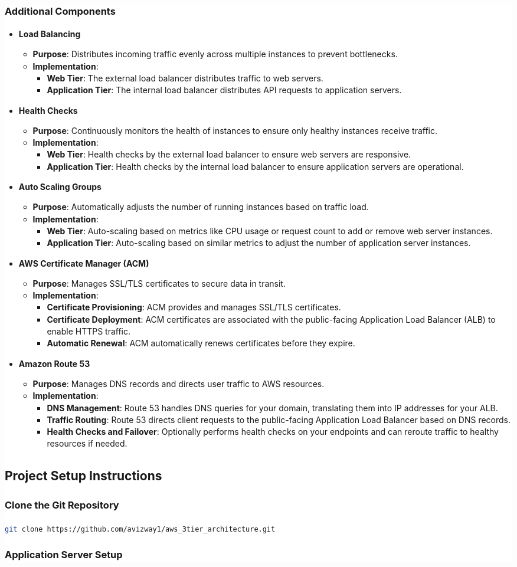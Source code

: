 ### Additional Components

- **Load Balancing**
  - **Purpose**: Distributes incoming traffic evenly across multiple instances to prevent bottlenecks.
  - **Implementation**:
    - **Web Tier**: The external load balancer distributes traffic to web servers.
    - **Application Tier**: The internal load balancer distributes API requests to application servers.

- **Health Checks**
  - **Purpose**: Continuously monitors the health of instances to ensure only healthy instances receive traffic.
  - **Implementation**:
    - **Web Tier**: Health checks by the external load balancer to ensure web servers are responsive.
    - **Application Tier**: Health checks by the internal load balancer to ensure application servers are operational.

- **Auto Scaling Groups**
  - **Purpose**: Automatically adjusts the number of running instances based on traffic load.
  - **Implementation**:
    - **Web Tier**: Auto-scaling based on metrics like CPU usage or request count to add or remove web server instances.
    - **Application Tier**: Auto-scaling based on similar metrics to adjust the number of application server instances.

- **AWS Certificate Manager (ACM)**
  - **Purpose**: Manages SSL/TLS certificates to secure data in transit.
  - **Implementation**:
    - **Certificate Provisioning**: ACM provides and manages SSL/TLS certificates.
    - **Certificate Deployment**: ACM certificates are associated with the public-facing Application Load Balancer (ALB) to enable HTTPS traffic.
    - **Automatic Renewal**: ACM automatically renews certificates before they expire.

- **Amazon Route 53**
  - **Purpose**: Manages DNS records and directs user traffic to AWS resources.
  - **Implementation**:
    - **DNS Management**: Route 53 handles DNS queries for your domain, translating them into IP addresses for your ALB.
    - **Traffic Routing**: Route 53 directs client requests to the public-facing Application Load Balancer based on DNS records.
    - **Health Checks and Failover**: Optionally performs health checks on your endpoints and can reroute traffic to healthy resources if needed.

## Project Setup Instructions

### Clone the Git Repository

```bash
git clone https://github.com/avizway1/aws_3tier_architecture.git
```

### Application Server Setup
